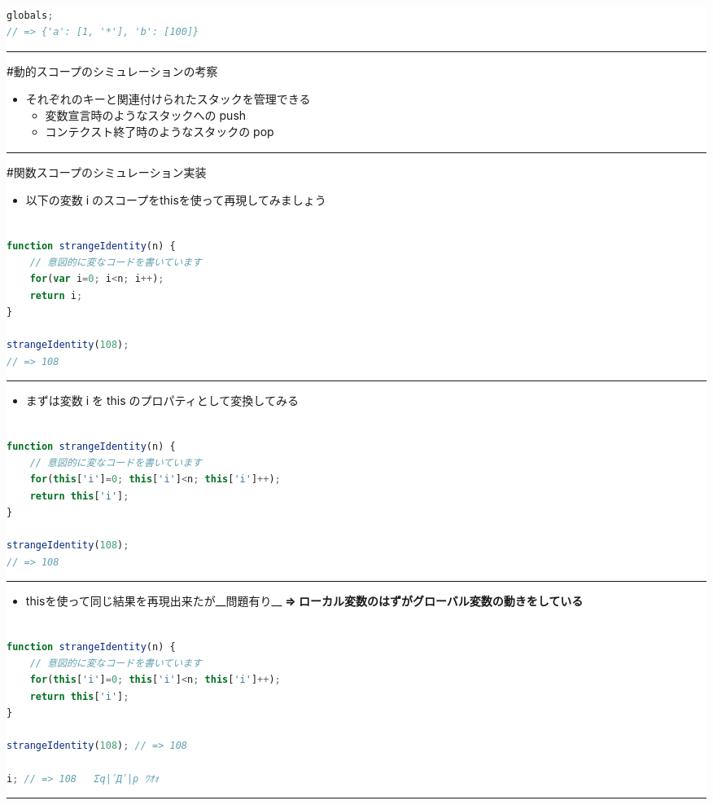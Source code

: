 ```javascript
globals;
// => {'a': [1, '*'], 'b': [100]}


```


---
#動的スコープのシミュレーションの考察

- それぞれのキーと関連付けられたスタックを管理できる
    - 変数宣言時のようなスタックへの push
    - コンテクスト終了時のようなスタックの pop


---
#関数スコープのシミュレーション実装
- 以下の変数 i のスコープをthisを使って再現してみましょう

```javascript

function strangeIdentity(n) {
    // 意図的に変なコードを書いています
    for(var i=0; i<n; i++);
    return i;
}

strangeIdentity(108);
// => 108

```

---
- まずは変数 i を this のプロパティとして変換してみる

```javascript

function strangeIdentity(n) {
    // 意図的に変なコードを書いています
    for(this['i']=0; this['i']<n; this['i']++);
    return this['i'];
}

strangeIdentity(108);
// => 108

```

---
- thisを使って同じ結果を再現出来たが__問題有り__
    __=> ローカル変数のはずがグローバル変数の動きをしている__

```javascript

function strangeIdentity(n) {
    // 意図的に変なコードを書いています
    for(this['i']=0; this['i']<n; this['i']++);
    return this['i'];
}

strangeIdentity(108); // => 108

i; // => 108   Σq|ﾟДﾟ|p ﾜｵｫ

```

---

[^1]: [すぐに忘れる脳みそのためのメモ: レキシカルスコープとダイナミックスコープ](http://jutememo.blogspot.jp/2012/03/blog-post.html) 参照
[^2]: _.bind(function, object, [*arguments]) function を object にバインドした関数を返す。返された関数はどのコンテクストで呼ばれても this の値として object を参照した状態で実行する。
[^3]: _.bindAll(object, *methodNames) methodNames で指定されたメソッドを、常に object にバインドし、どこで実行してもそれを this として実行するようになる。
[^4]: [ANALOGIC: 知らないと怖い「変数の巻き上げ」とは？](http://analogic.jp/hoisting/) 参照
[^5]: どの JavaScript エンジンにもルックアップテーブルは存在します
[^6]: _.clone(object) オブジェクトobjectを「浅くコピー」したものを返す。入れ子になっているオブジェクトや配列は参照がコピーされ、それらの実体は複製されない。